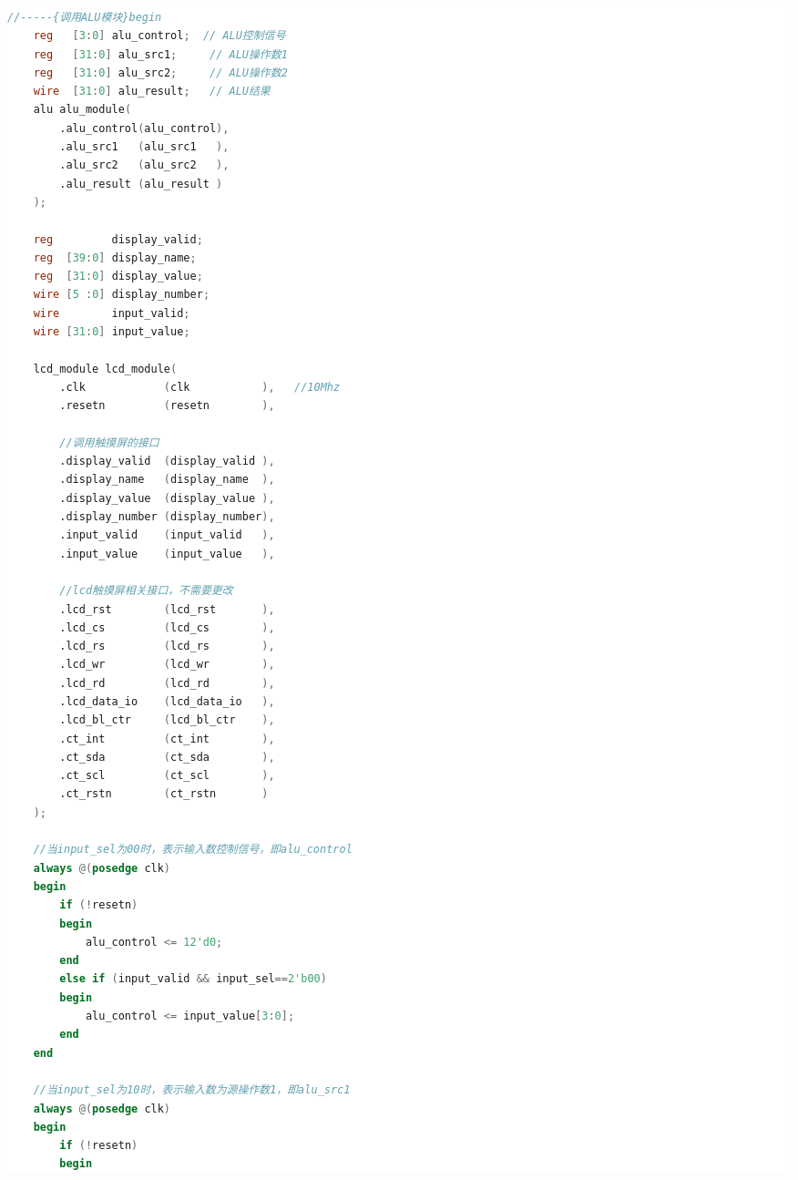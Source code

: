 ```verilog
//-----{调用ALU模块}begin
    reg   [3:0] alu_control;  // ALU控制信号
    reg   [31:0] alu_src1;     // ALU操作数1
    reg   [31:0] alu_src2;     // ALU操作数2
    wire  [31:0] alu_result;   // ALU结果
    alu alu_module(
        .alu_control(alu_control),
        .alu_src1   (alu_src1   ),
        .alu_src2   (alu_src2   ),
        .alu_result (alu_result )
    );

    reg         display_valid;
    reg  [39:0] display_name;
    reg  [31:0] display_value;
    wire [5 :0] display_number;
    wire        input_valid;
    wire [31:0] input_value;

    lcd_module lcd_module(
        .clk            (clk           ),   //10Mhz
        .resetn         (resetn        ),

        //调用触摸屏的接口
        .display_valid  (display_valid ),
        .display_name   (display_name  ),
        .display_value  (display_value ),
        .display_number (display_number),
        .input_valid    (input_valid   ),
        .input_value    (input_value   ),

        //lcd触摸屏相关接口，不需要更改
        .lcd_rst        (lcd_rst       ),
        .lcd_cs         (lcd_cs        ),
        .lcd_rs         (lcd_rs        ),
        .lcd_wr         (lcd_wr        ),
        .lcd_rd         (lcd_rd        ),
        .lcd_data_io    (lcd_data_io   ),
        .lcd_bl_ctr     (lcd_bl_ctr    ),
        .ct_int         (ct_int        ),
        .ct_sda         (ct_sda        ),
        .ct_scl         (ct_scl        ),
        .ct_rstn        (ct_rstn       )
    ); 

    //当input_sel为00时，表示输入数控制信号，即alu_control
    always @(posedge clk)
    begin
        if (!resetn)
        begin
            alu_control <= 12'd0;
        end
        else if (input_valid && input_sel==2'b00)
        begin
            alu_control <= input_value[3:0];
        end
    end
    
    //当input_sel为10时，表示输入数为源操作数1，即alu_src1
    always @(posedge clk)
    begin
        if (!resetn)
        begin
```